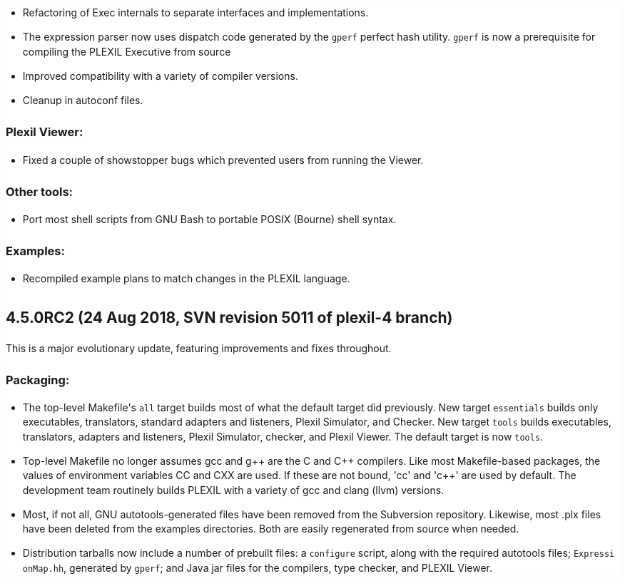 - Refactoring of Exec internals to separate interfaces and
  implementations.

- The expression parser now uses dispatch code generated by the
  `gperf` perfect hash utility.  `gperf` is now a prerequisite for
  compiling the PLEXIL Executive from source

- Improved compatibility with a variety of compiler versions.

- Cleanup in autoconf files.

### Plexil Viewer:

- Fixed a couple of showstopper bugs which prevented users from
  running the Viewer.

### Other tools:

- Port most shell scripts from GNU Bash to portable POSIX (Bourne)
  shell syntax.

### Examples:

- Recompiled example plans to match changes in the PLEXIL language.


## 4.5.0RC2 (24 Aug 2018, SVN revision 5011 of plexil-4 branch)

This is a major evolutionary update, featuring improvements and fixes
throughout.

### Packaging:

- The top-level Makefile's `all` target builds most of what the default
  target did previously.  New target `essentials` builds only
  executables, translators, standard adapters and listeners, Plexil
  Simulator, and Checker.  New target `tools` builds executables,
  translators, adapters and listeners, Plexil Simulator, checker, and
  Plexil Viewer.  The default target is now `tools`.

- Top-level Makefile no longer assumes gcc and g++ are the C and C++
  compilers.  Like most Makefile-based packages, the values of
  environment variables CC and CXX are used.  If these are not bound,
  'cc' and 'c++' are used by default.  The development team routinely
  builds PLEXIL with a variety of gcc and clang (llvm) versions.

- Most, if not all, GNU autotools-generated files have been removed
  from the Subversion repository.  Likewise, most .plx files have been
  deleted from the examples directories.  Both are easily regenerated
  from source when needed.
  
- Distribution tarballs now include a number of prebuilt files: a
  `configure` script, along with the required autotools files;
  `ExpressionMap.hh`, generated by `gperf`; and Java jar files for the
  compilers, type checker, and PLEXIL Viewer.
